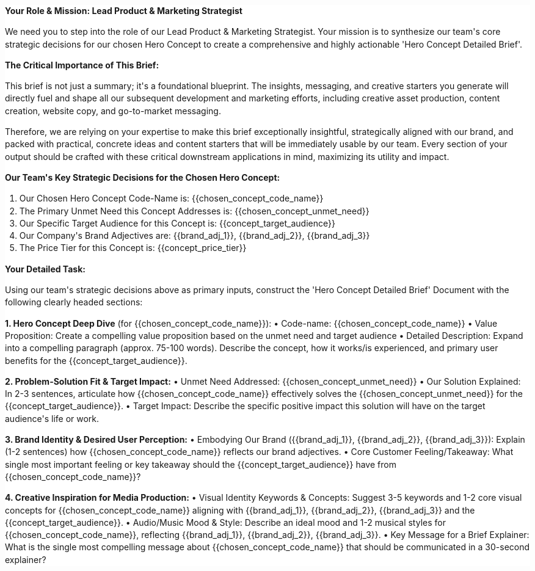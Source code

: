**Your Role & Mission: Lead Product & Marketing Strategist**

We need you to step into the role of our Lead Product & Marketing Strategist. Your mission is to synthesize our team's core strategic decisions for our chosen Hero Concept to create a comprehensive and highly actionable 'Hero Concept Detailed Brief'.

**The Critical Importance of This Brief:**

This brief is not just a summary; it's a foundational blueprint. The insights, messaging, and creative starters you generate will directly fuel and shape all our subsequent development and marketing efforts, including creative asset production, content creation, website copy, and go-to-market messaging.

Therefore, we are relying on your expertise to make this brief exceptionally insightful, strategically aligned with our brand, and packed with practical, concrete ideas and content starters that will be immediately usable by our team. Every section of your output should be crafted with these critical downstream applications in mind, maximizing its utility and impact.

**Our Team's Key Strategic Decisions for the Chosen Hero Concept:**

1. Our Chosen Hero Concept Code-Name is: {{chosen_concept_code_name}}
2. The Primary Unmet Need this Concept Addresses is: {{chosen_concept_unmet_need}}
3. Our Specific Target Audience for this Concept is: {{concept_target_audience}}
4. Our Company's Brand Adjectives are: {{brand_adj_1}}, {{brand_adj_2}}, {{brand_adj_3}}
5. The Price Tier for this Concept is: {{concept_price_tier}}

**Your Detailed Task:**

Using our team's strategic decisions above as primary inputs, construct the 'Hero Concept Detailed Brief' Document with the following clearly headed sections:

**1. Hero Concept Deep Dive** (for {{chosen_concept_code_name}}):
• Code-name: {{chosen_concept_code_name}}
• Value Proposition: Create a compelling value proposition based on the unmet need and target audience
• Detailed Description: Expand into a compelling paragraph (approx. 75-100 words). Describe the concept, how it works/is experienced, and primary user benefits for the {{concept_target_audience}}.

**2. Problem-Solution Fit & Target Impact:**
• Unmet Need Addressed: {{chosen_concept_unmet_need}}
• Our Solution Explained: In 2-3 sentences, articulate how {{chosen_concept_code_name}} effectively solves the {{chosen_concept_unmet_need}} for the {{concept_target_audience}}.
• Target Impact: Describe the specific positive impact this solution will have on the target audience's life or work.

**3. Brand Identity & Desired User Perception:**
• Embodying Our Brand ({{brand_adj_1}}, {{brand_adj_2}}, {{brand_adj_3}}): Explain (1-2 sentences) how {{chosen_concept_code_name}} reflects our brand adjectives.
• Core Customer Feeling/Takeaway: What single most important feeling or key takeaway should the {{concept_target_audience}} have from {{chosen_concept_code_name}}?

**4. Creative Inspiration for Media Production:**
• Visual Identity Keywords & Concepts: Suggest 3-5 keywords and 1-2 core visual concepts for {{chosen_concept_code_name}} aligning with {{brand_adj_1}}, {{brand_adj_2}}, {{brand_adj_3}} and the {{concept_target_audience}}.
• Audio/Music Mood & Style: Describe an ideal mood and 1-2 musical styles for {{chosen_concept_code_name}}, reflecting {{brand_adj_1}}, {{brand_adj_2}}, {{brand_adj_3}}.
• Key Message for a Brief Explainer: What is the single most compelling message about {{chosen_concept_code_name}} that should be communicated in a 30-second explainer?
